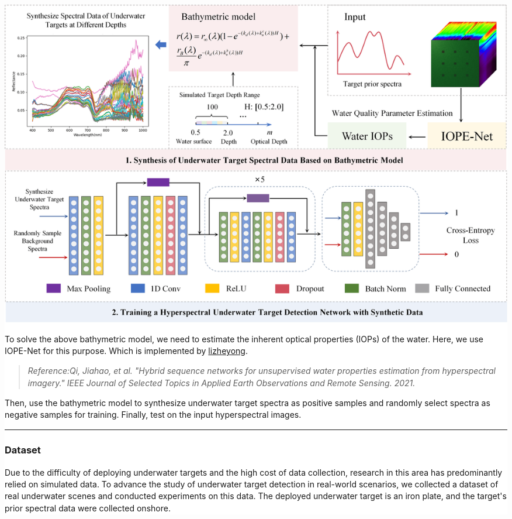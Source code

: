   <img src="/pics/framework.png" alt="Framework" title="Transfer-UTD" width="900px">
</p>

To solve the above bathymetric model, we need to estimate the inherent optical properties (IOPs) of the water. Here, we use IOPE-Net for this purpose. Which is implemented by [lizheyong](https://github.com/lizheyong/IOPE-Net). 
> *Reference:Qi, Jiahao, et al. "Hybrid sequence networks for unsupervised water properties estimation from hyperspectral imagery." IEEE Journal of Selected Topics in Applied Earth Observations and Remote Sensing. 2021.*

Then, use the bathymetric model to synthesize underwater target spectra as positive samples and randomly select spectra as negative samples for training. Finally, test on the input hyperspectral images.

***
### Dataset
Due to the difficulty of deploying underwater targets and the high cost of data collection, research in this area has predominantly relied on simulated data. To advance the study of underwater target detection in real-world scenarios, we collected a dataset of real underwater scenes and conducted experiments on this data. The deployed underwater target is an iron plate, and the target's prior spectral data were collected onshore.

<p align="center">